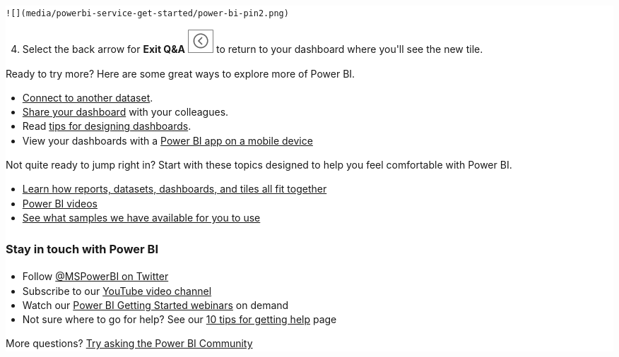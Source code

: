     ![](media/powerbi-service-get-started/power-bi-pin2.png)
4. Select the back arrow for **Exit Q&A** ![](media/powerbi-service-get-started/PBI_QABackArrow.png) to return to your dashboard where you'll see the new tile.

Ready to try more?  Here are some great ways to explore more of Power BI.

* [Connect to another dataset](powerbi-service-get-data.md).
* [Share your dashboard](powerbi-service-share-unshare-dashboard.md) with your colleagues.
* Read [tips for designing dashboards](powerbi-service-tips-for-designing-a-great-dashboard.md).
* View your dashboards with a [Power BI app on a mobile device](powerbi-power-bi-apps-for-mobile-devices.md)

Not quite ready to jump right in? Start with these topics designed to help you feel comfortable with Power BI.

* [Learn how reports, datasets, dashboards, and tiles all fit together](powerbi-service-basic-concepts.md)
* [Power BI videos](powerbi-videos.md)
* [See what samples we have available for you to use](powerbi-sample-datasets.md)

### Stay in touch with Power BI
* Follow [@MSPowerBI on Twitter](https://twitter.com/mspowerbi)
* Subscribe to our [YouTube video channel](https://www.youtube.com/channel/UCy--PYvwBwAeuYaR8JLmrfg)
* Watch our [Power BI Getting Started webinars](powerbi-webinars.md) on demand
* Not sure where to go for help? See our [10 tips for getting help](powerbi-service-tips-for-getting-help.md) page

More questions? [Try asking the Power BI Community](http://community.powerbi.com/)

